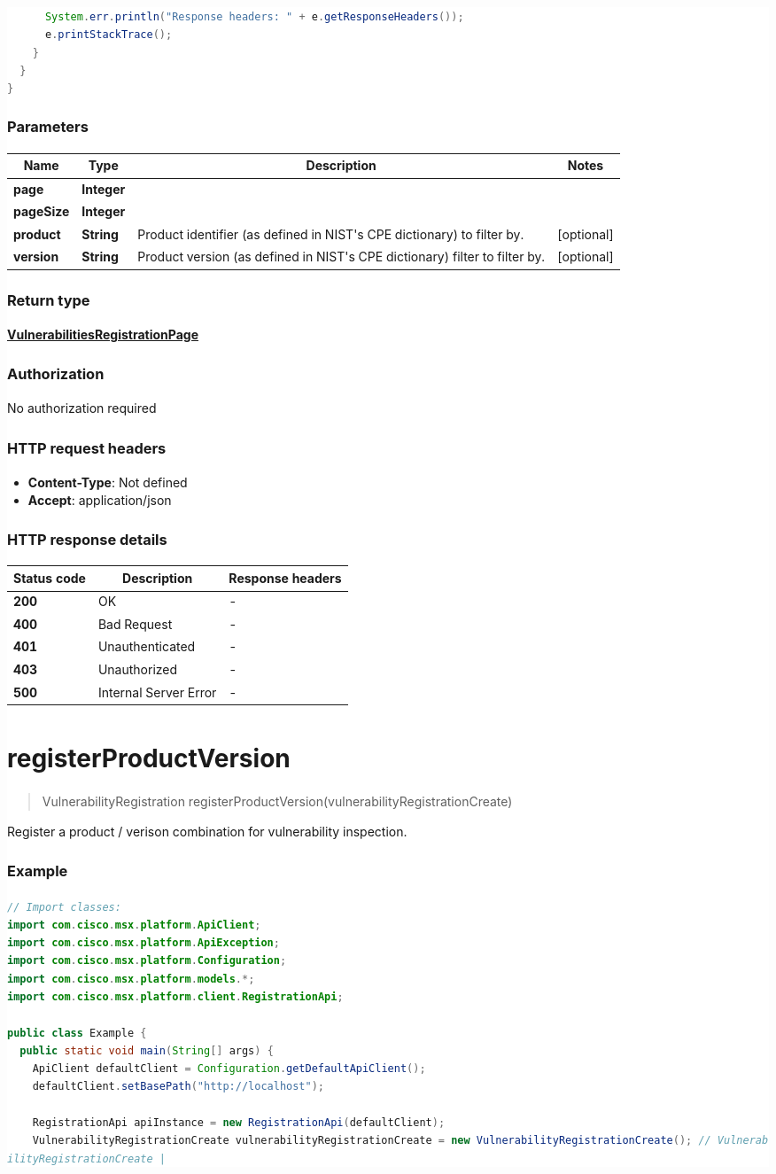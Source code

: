 ```java
      System.err.println("Response headers: " + e.getResponseHeaders());
      e.printStackTrace();
    }
  }
}
```

### Parameters

Name | Type | Description  | Notes
------------- | ------------- | ------------- | -------------
 **page** | **Integer**|  |
 **pageSize** | **Integer**|  |
 **product** | **String**| Product identifier (as defined in NIST&#39;s CPE dictionary) to filter by. | [optional]
 **version** | **String**| Product version (as defined in NIST&#39;s CPE dictionary) filter to filter by. | [optional]

### Return type

[**VulnerabilitiesRegistrationPage**](VulnerabilitiesRegistrationPage.md)

### Authorization

No authorization required

### HTTP request headers

 - **Content-Type**: Not defined
 - **Accept**: application/json

### HTTP response details
| Status code | Description | Response headers |
|-------------|-------------|------------------|
**200** | OK |  -  |
**400** | Bad Request |  -  |
**401** | Unauthenticated |  -  |
**403** | Unauthorized |  -  |
**500** | Internal Server Error |  -  |

<a name="registerProductVersion"></a>
# **registerProductVersion**
> VulnerabilityRegistration registerProductVersion(vulnerabilityRegistrationCreate)

Register a product / verison combination for vulnerability inspection.

### Example
```java
// Import classes:
import com.cisco.msx.platform.ApiClient;
import com.cisco.msx.platform.ApiException;
import com.cisco.msx.platform.Configuration;
import com.cisco.msx.platform.models.*;
import com.cisco.msx.platform.client.RegistrationApi;

public class Example {
  public static void main(String[] args) {
    ApiClient defaultClient = Configuration.getDefaultApiClient();
    defaultClient.setBasePath("http://localhost");

    RegistrationApi apiInstance = new RegistrationApi(defaultClient);
    VulnerabilityRegistrationCreate vulnerabilityRegistrationCreate = new VulnerabilityRegistrationCreate(); // VulnerabilityRegistrationCreate | 
```